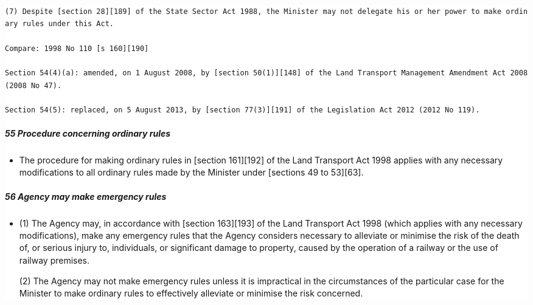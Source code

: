     (7) Despite [section 28][189] of the State Sector Act 1988, the Minister may not delegate his or her power to make ordinary rules under this Act.
    
    Compare: 1998 No 110 [s 160][190]
    
    Section 54(4)(a): amended, on 1 August 2008, by [section 50(1)][148] of the Land Transport Management Amendment Act 2008 (2008 No 47).
    
    Section 54(5): replaced, on 5 August 2013, by [section 77(3)][191] of the Legislation Act 2012 (2012 No 119).

##### 55 Procedure concerning ordinary rules
    
*   The procedure for making ordinary rules in [section 161][192] of the Land Transport Act 1998 applies with any necessary modifications to all ordinary rules made by the Minister under [sections 49 to 53][63].

##### 56 Agency may make emergency rules
    
*   (1) The Agency may, in accordance with [section 163][193] of the Land Transport Act 1998 (which applies with any necessary modifications), make any emergency rules that the Agency considers necessary to alleviate or minimise the risk of the death of, or serious injury to, individuals, or significant damage to property, caused by the operation of a railway or the use of railway premises.
    
    (2) The Agency may not make emergency rules unless it is impractical in the circumstances of the particular case for the Minister to make ordinary rules to effectively alleviate or minimise the risk concerned.
    
